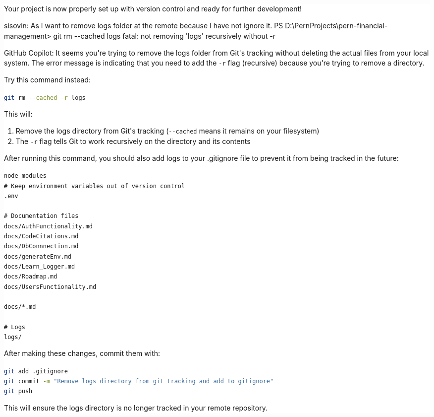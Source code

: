 Your project is now properly set up with version control and ready for further development!

sisovin: As I want to remove logs folder at the remote because I have not ignore it.
PS D:\PernProjects\pern-financial-management> git rm --cached logs
fatal: not removing 'logs' recursively without -r

GitHub Copilot: It seems you're trying to remove the logs folder from Git's tracking without deleting the actual files from your local system. The error message is indicating that you need to add the `-r` flag (recursive) because you're trying to remove a directory.

Try this command instead:

```bash
git rm --cached -r logs
```

This will:
1. Remove the logs directory from Git's tracking (`--cached` means it remains on your filesystem)
2. The `-r` flag tells Git to work recursively on the directory and its contents

After running this command, you should also add logs to your .gitignore file to prevent it from being tracked in the future:

````ignore
node_modules
# Keep environment variables out of version control
.env

# Documentation files
docs/AuthFunctionality.md
docs/CodeCitations.md
docs/DbConnnection.md
docs/generateEnv.md
docs/Learn_Logger.md
docs/Roadmap.md
docs/UsersFunctionality.md

docs/*.md

# Logs
logs/
````

After making these changes, commit them with:

```bash
git add .gitignore
git commit -m "Remove logs directory from git tracking and add to gitignore"
git push
```

This will ensure the logs directory is no longer tracked in your remote repository.